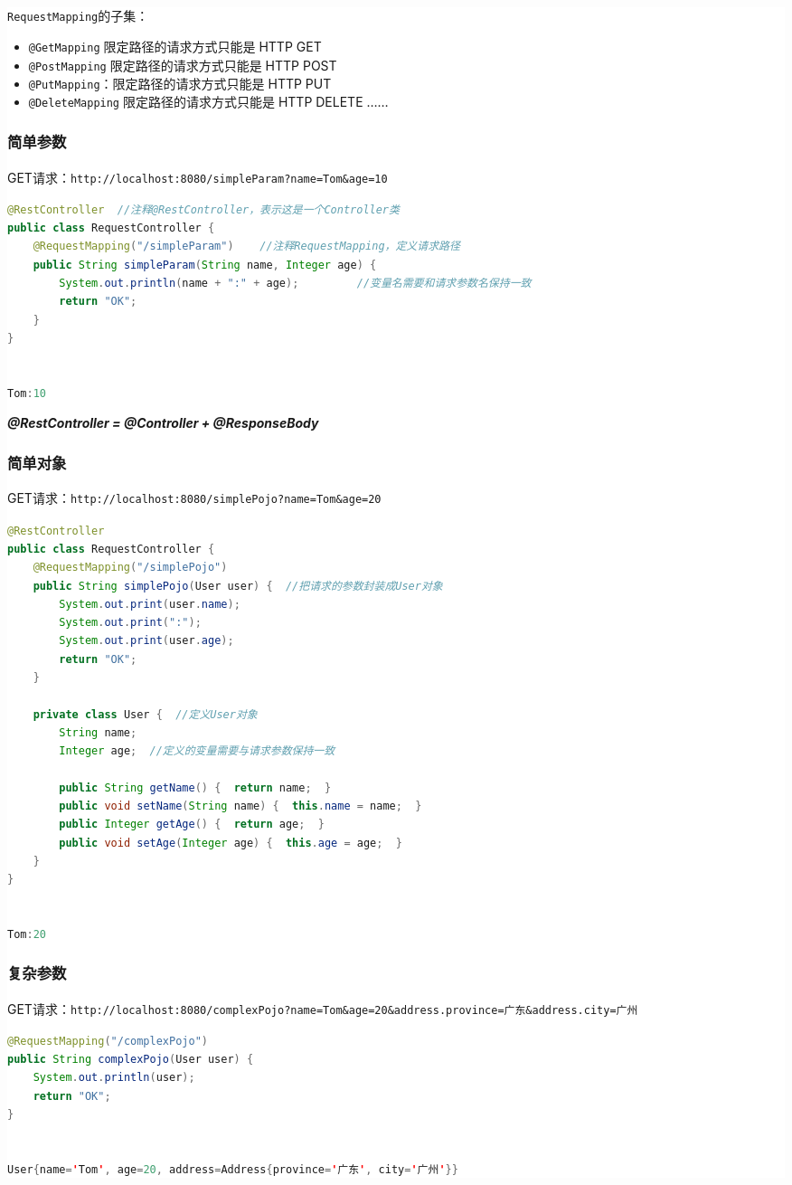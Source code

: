 `RequestMapping`的子集：
- `@GetMapping`  限定路径的请求方式只能是 HTTP GET
- `@PostMapping`  限定路径的请求方式只能是 HTTP POST
- `@PutMapping`：限定路径的请求方式只能是 HTTP PUT
- `@DeleteMapping`  限定路径的请求方式只能是 HTTP DELETE
……
### 简单参数
GET请求：`http://localhost:8080/simpleParam?name=Tom&age=10`
```java
@RestController  //注释@RestController，表示这是一个Controller类
public class RequestController {  
    @RequestMapping("/simpleParam")    //注释RequestMapping，定义请求路径
    public String simpleParam(String name, Integer age) {  
        System.out.println(name + ":" + age);         //变量名需要和请求参数名保持一致
        return "OK";  
    }  
}


Tom:10
```
***@RestController = @Controller + @ResponseBody***
### 简单对象
GET请求：`http://localhost:8080/simplePojo?name=Tom&age=20`
```java
@RestController  
public class RequestController {  
    @RequestMapping("/simplePojo")  
    public String simplePojo(User user) {  //把请求的参数封装成User对象
        System.out.print(user.name);  
        System.out.print(":");  
        System.out.print(user.age);  
        return "OK";  
    }  

    private class User {  //定义User对象
        String name;  
        Integer age;  //定义的变量需要与请求参数保持一致
  
        public String getName() {  return name;  }  
        public void setName(String name) {  this.name = name;  }  
        public Integer getAge() {  return age;  }  
        public void setAge(Integer age) {  this.age = age;  }  
    }  
}


Tom:20
```
### 复杂参数
GET请求：`http://localhost:8080/complexPojo?name=Tom&age=20&address.province=广东&address.city=广州`
```java
@RequestMapping("/complexPojo")  
public String complexPojo(User user) {  
    System.out.println(user);  
    return "OK";  
}


User{name='Tom', age=20, address=Address{province='广东', city='广州'}}
```
